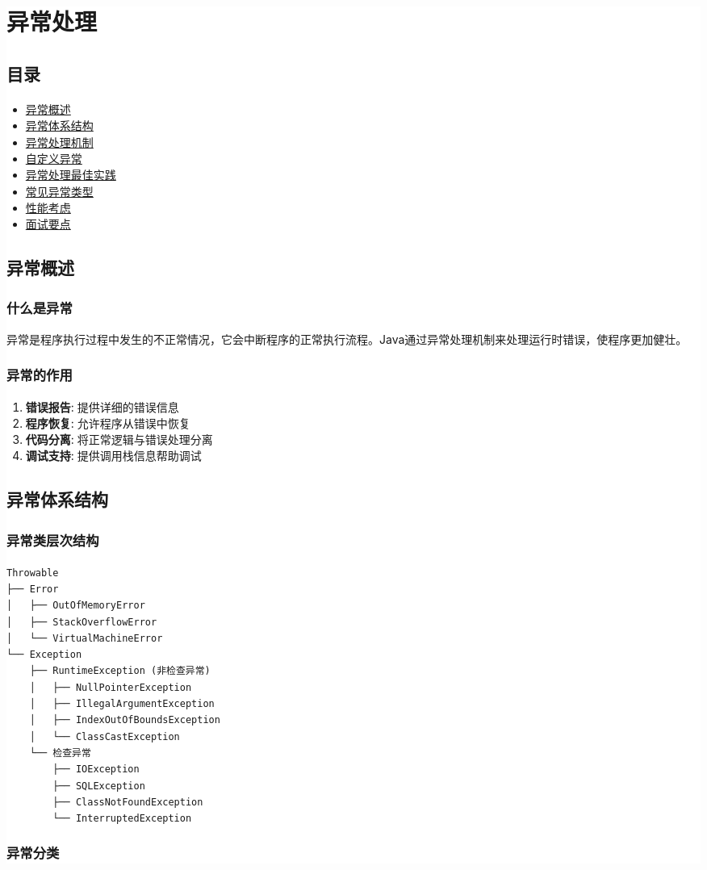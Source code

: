 # 异常处理

## 目录
- [异常概述](#异常概述)
- [异常体系结构](#异常体系结构)
- [异常处理机制](#异常处理机制)
- [自定义异常](#自定义异常)
- [异常处理最佳实践](#异常处理最佳实践)
- [常见异常类型](#常见异常类型)
- [性能考虑](#性能考虑)
- [面试要点](#面试要点)

## 异常概述

### 什么是异常
异常是程序执行过程中发生的不正常情况，它会中断程序的正常执行流程。Java通过异常处理机制来处理运行时错误，使程序更加健壮。

### 异常的作用
1. **错误报告**: 提供详细的错误信息
2. **程序恢复**: 允许程序从错误中恢复
3. **代码分离**: 将正常逻辑与错误处理分离
4. **调试支持**: 提供调用栈信息帮助调试

## 异常体系结构

### 异常类层次结构
```
Throwable
├── Error
│   ├── OutOfMemoryError
│   ├── StackOverflowError
│   └── VirtualMachineError
└── Exception
    ├── RuntimeException (非检查异常)
    │   ├── NullPointerException
    │   ├── IllegalArgumentException
    │   ├── IndexOutOfBoundsException
    │   └── ClassCastException
    └── 检查异常
        ├── IOException
        ├── SQLException
        ├── ClassNotFoundException
        └── InterruptedException
```

### 异常分类
